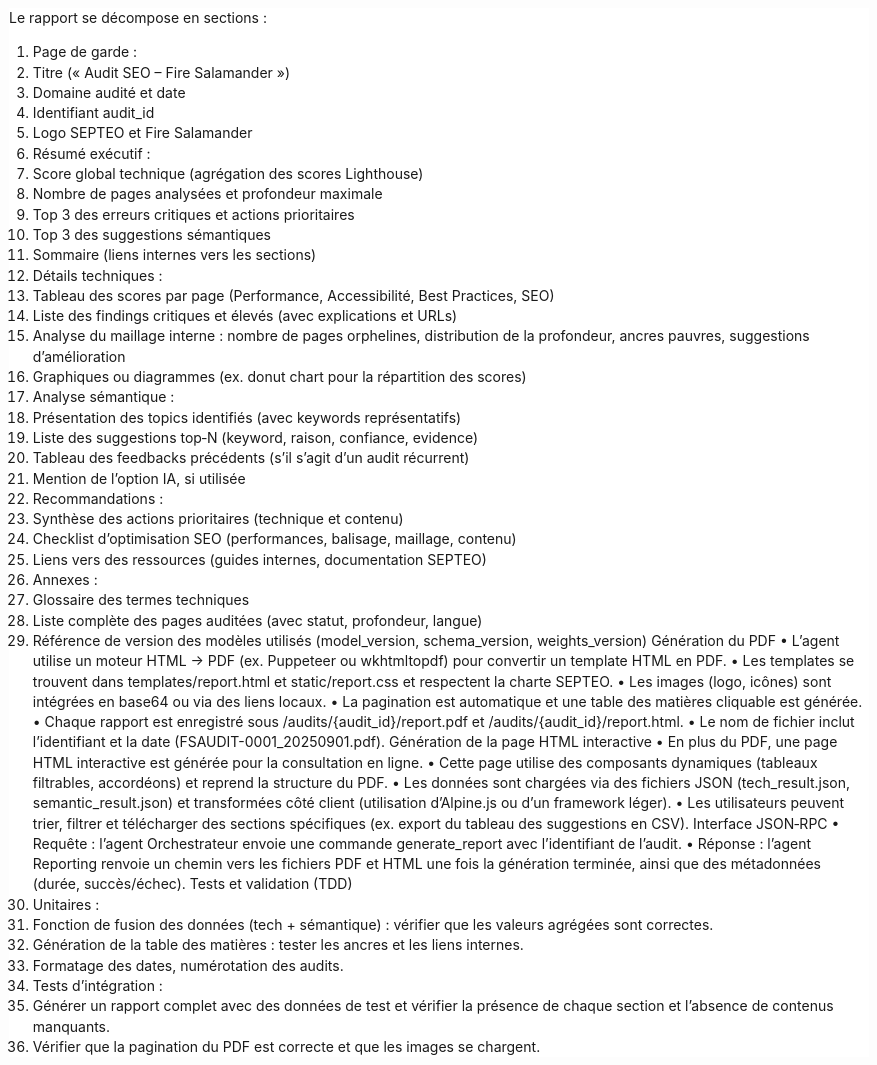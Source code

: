 Le rapport se décompose en sections :
1.	Page de garde :
2.	Titre (« Audit SEO – Fire Salamander »)
3.	Domaine audité et date
4.	Identifiant audit_id
5.	Logo SEPTEO et Fire Salamander
6.	Résumé exécutif :
7.	Score global technique (agrégation des scores Lighthouse)
8.	Nombre de pages analysées et profondeur maximale
9.	Top 3 des erreurs critiques et actions prioritaires
10.	Top 3 des suggestions sémantiques
11.	Sommaire (liens internes vers les sections)
12.	Détails techniques :
13.	Tableau des scores par page (Performance, Accessibilité, Best Practices, SEO)
14.	Liste des findings critiques et élevés (avec explications et URLs)
15.	Analyse du maillage interne : nombre de pages orphelines, distribution de la profondeur, ancres pauvres, suggestions d’amélioration
16.	Graphiques ou diagrammes (ex. donut chart pour la répartition des scores)
17.	Analyse sémantique :
18.	Présentation des topics identifiés (avec keywords représentatifs)
19.	Liste des suggestions top‐N (keyword, raison, confiance, evidence)
20.	Tableau des feedbacks précédents (s’il s’agit d’un audit récurrent)
21.	Mention de l’option IA, si utilisée
22.	Recommandations :
23.	Synthèse des actions prioritaires (technique et contenu)
24.	Checklist d’optimisation SEO (performances, balisage, maillage, contenu)
25.	Liens vers des ressources (guides internes, documentation SEPTEO)
26.	Annexes :
27.	Glossaire des termes techniques
28.	Liste complète des pages auditées (avec statut, profondeur, langue)
29.	Référence de version des modèles utilisés (model_version, schema_version, weights_version)
Génération du PDF
•	L’agent utilise un moteur HTML → PDF (ex. Puppeteer ou wkhtmltopdf) pour convertir un template HTML en PDF.
•	Les templates se trouvent dans templates/report.html et static/report.css et respectent la charte SEPTEO.
•	Les images (logo, icônes) sont intégrées en base64 ou via des liens locaux.
•	La pagination est automatique et une table des matières cliquable est générée.
•	Chaque rapport est enregistré sous /audits/{audit_id}/report.pdf et /audits/{audit_id}/report.html.
•	Le nom de fichier inclut l’identifiant et la date (FSAUDIT-0001_20250901.pdf).
Génération de la page HTML interactive
•	En plus du PDF, une page HTML interactive est générée pour la consultation en ligne.
•	Cette page utilise des composants dynamiques (tableaux filtrables, accordéons) et reprend la structure du PDF.
•	Les données sont chargées via des fichiers JSON (tech_result.json, semantic_result.json) et transformées côté client (utilisation d’Alpine.js ou d’un framework léger).
•	Les utilisateurs peuvent trier, filtrer et télécharger des sections spécifiques (ex. export du tableau des suggestions en CSV).
Interface JSON‑RPC
•	Requête : l’agent Orchestrateur envoie une commande generate_report avec l’identifiant de l’audit.
•	Réponse : l’agent Reporting renvoie un chemin vers les fichiers PDF et HTML une fois la génération terminée, ainsi que des métadonnées (durée, succès/échec).
Tests et validation (TDD)
1.	Unitaires :
2.	Fonction de fusion des données (tech + sémantique) : vérifier que les valeurs agrégées sont correctes.
3.	Génération de la table des matières : tester les ancres et les liens internes.
4.	Formatage des dates, numérotation des audits.
5.	Tests d’intégration :
6.	Générer un rapport complet avec des données de test et vérifier la présence de chaque section et l’absence de contenus manquants.
7.	Vérifier que la pagination du PDF est correcte et que les images se chargent.